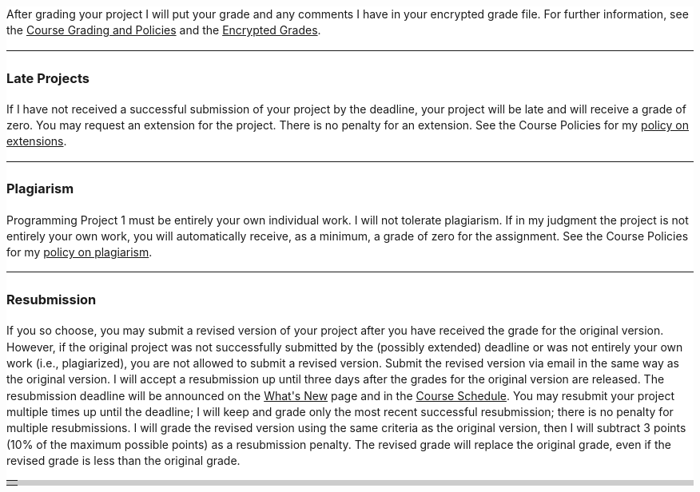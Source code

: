 After grading your project I will put your grade and any comments I have in your encrypted grade file. For further information, see the [Course Grading and Policies](../policies.shtml) and the [Encrypted Grades](../encryptedgrades.shtml).

* * *

<a name="late">

### Late Projects

</a>

If I have not received a successful submission of your project by the deadline, your project will be late and will receive a grade of zero. You may request an extension for the project. There is no penalty for an extension. See the Course Policies for my [policy on extensions](../policies.shtml#extensions).

* * *

<a name="plagiarism">

### Plagiarism

</a>

Programming Project 1 must be entirely your own individual work. I will not tolerate plagiarism. If in my judgment the project is not entirely your own work, you will automatically receive, as a minimum, a grade of zero for the assignment. See the Course Policies for my [policy on plagiarism](../policies.shtml#plagiarism).

* * *

<a name="resubmission">

### Resubmission

</a>

If you so choose, you may submit a revised version of your project after you have received the grade for the original version. However, if the original project was not successfully submitted by the (possibly extended) deadline or was not entirely your own work (i.e., plagiarized), you are not allowed to submit a revised version. Submit the revised version via email in the same way as the original version. I will accept a resubmission up until three days after the grades for the original version are released. The resubmission deadline will be announced on the [What's New](../whatsnew.shtml) page and in the [Course Schedule](../schedule.shtml). You may resubmit your project multiple times up until the deadline; I will keep and grade only the most recent successful resubmission; there is no penalty for multiple resubmissions. I will grade the revised version using the same criteria as the original version, then I will subtract 3 points (10% of the maximum possible points) as a resubmission penalty. The revised grade will replace the original grade, even if the revised grade is less than the original grade.

<table border="0" cellpadding="4" cellspacing="0" width="100%" bgcolor="#CCCCCC">

<tbody>

<tr>

<td align="left" valign="center">
